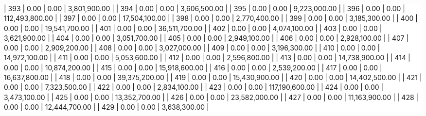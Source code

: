 |             393 |            0.00 |            0.00 |    3,801,900.00 |
|             394 |            0.00 |            0.00 |    3,606,500.00 |
|             395 |            0.00 |            0.00 |    9,223,000.00 |
|             396 |            0.00 |            0.00 |  112,493,800.00 |
|             397 |            0.00 |            0.00 |   17,504,100.00 |
|             398 |            0.00 |            0.00 |    2,770,400.00 |
|             399 |            0.00 |            0.00 |    3,185,300.00 |
|             400 |            0.00 |            0.00 |   19,541,700.00 |
|             401 |            0.00 |            0.00 |   36,511,700.00 |
|             402 |            0.00 |            0.00 |    4,074,100.00 |
|             403 |            0.00 |            0.00 |    3,621,900.00 |
|             404 |            0.00 |            0.00 |    3,051,700.00 |
|             405 |            0.00 |            0.00 |    2,949,100.00 |
|             406 |            0.00 |            0.00 |    2,928,100.00 |
|             407 |            0.00 |            0.00 |    2,909,200.00 |
|             408 |            0.00 |            0.00 |    3,027,000.00 |
|             409 |            0.00 |            0.00 |    3,196,300.00 |
|             410 |            0.00 |            0.00 |   14,972,100.00 |
|             411 |            0.00 |            0.00 |    5,053,600.00 |
|             412 |            0.00 |            0.00 |    2,596,800.00 |
|             413 |            0.00 |            0.00 |   14,738,900.00 |
|             414 |            0.00 |            0.00 |   10,874,200.00 |
|             415 |            0.00 |            0.00 |   15,918,600.00 |
|             416 |            0.00 |            0.00 |    2,539,200.00 |
|             417 |            0.00 |            0.00 |   16,637,800.00 |
|             418 |            0.00 |            0.00 |   39,375,200.00 |
|             419 |            0.00 |            0.00 |   15,430,900.00 |
|             420 |            0.00 |            0.00 |   14,402,500.00 |
|             421 |            0.00 |            0.00 |    7,323,500.00 |
|             422 |            0.00 |            0.00 |    2,834,100.00 |
|             423 |            0.00 |            0.00 |  117,190,600.00 |
|             424 |            0.00 |            0.00 |    3,473,100.00 |
|             425 |            0.00 |            0.00 |   13,352,700.00 |
|             426 |            0.00 |            0.00 |   23,582,000.00 |
|             427 |            0.00 |            0.00 |   11,163,900.00 |
|             428 |            0.00 |            0.00 |   12,444,700.00 |
|             429 |            0.00 |            0.00 |    3,638,300.00 |